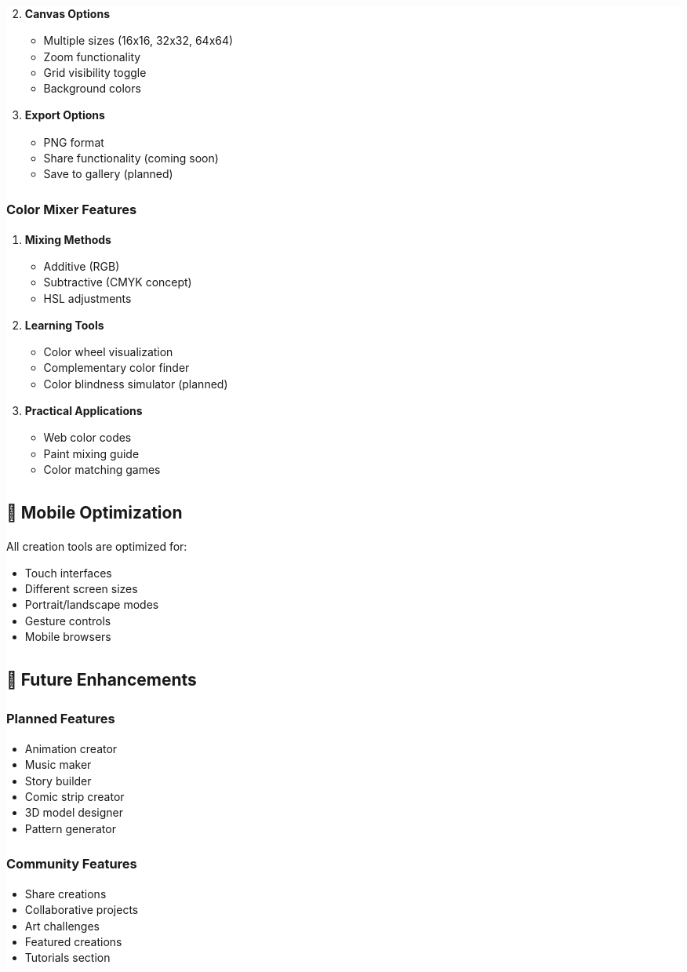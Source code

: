 2. **Canvas Options**
   - Multiple sizes (16x16, 32x32, 64x64)
   - Zoom functionality
   - Grid visibility toggle
   - Background colors

3. **Export Options**
   - PNG format
   - Share functionality (coming soon)
   - Save to gallery (planned)

### Color Mixer Features
1. **Mixing Methods**
   - Additive (RGB)
   - Subtractive (CMYK concept)
   - HSL adjustments

2. **Learning Tools**
   - Color wheel visualization
   - Complementary color finder
   - Color blindness simulator (planned)

3. **Practical Applications**
   - Web color codes
   - Paint mixing guide
   - Color matching games

## 📱 Mobile Optimization

All creation tools are optimized for:
- Touch interfaces
- Different screen sizes
- Portrait/landscape modes
- Gesture controls
- Mobile browsers

## 🚀 Future Enhancements

### Planned Features
- Animation creator
- Music maker
- Story builder
- Comic strip creator
- 3D model designer
- Pattern generator

### Community Features
- Share creations
- Collaborative projects
- Art challenges
- Featured creations
- Tutorials section
